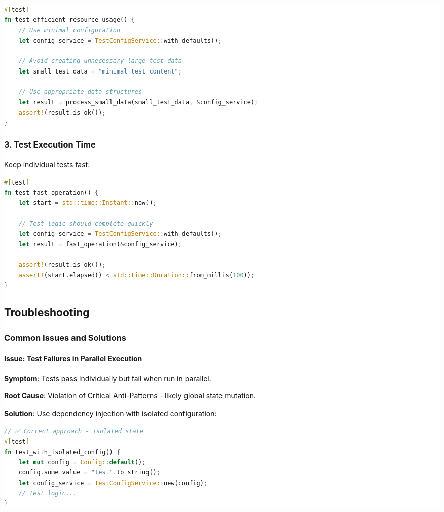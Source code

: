 ```rust
#[test]
fn test_efficient_resource_usage() {
    // Use minimal configuration
    let config_service = TestConfigService::with_defaults();
    
    // Avoid creating unnecessary large test data
    let small_test_data = "minimal test content";
    
    // Use appropriate data structures
    let result = process_small_data(small_test_data, &config_service);
    assert!(result.is_ok());
}
```

### 3. Test Execution Time

Keep individual tests fast:

```rust
#[test]
fn test_fast_operation() {
    let start = std::time::Instant::now();
    
    // Test logic should complete quickly
    let config_service = TestConfigService::with_defaults();
    let result = fast_operation(&config_service);
    
    assert!(result.is_ok());
    assert!(start.elapsed() < std::time::Duration::from_millis(100));
}
```

## Troubleshooting

### Common Issues and Solutions

#### Issue: Test Failures in Parallel Execution

**Symptom**: Tests pass individually but fail when run in parallel.

**Root Cause**: Violation of [Critical Anti-Patterns](#️-critical-anti-patterns-to-avoid) - likely global state mutation.

**Solution**: Use dependency injection with isolated configuration:

```rust
// ✅ Correct approach - isolated state
#[test]
fn test_with_isolated_config() {
    let mut config = Config::default();
    config.some_value = "test".to_string();
    let config_service = TestConfigService::new(config);
    // Test logic...
}
```
